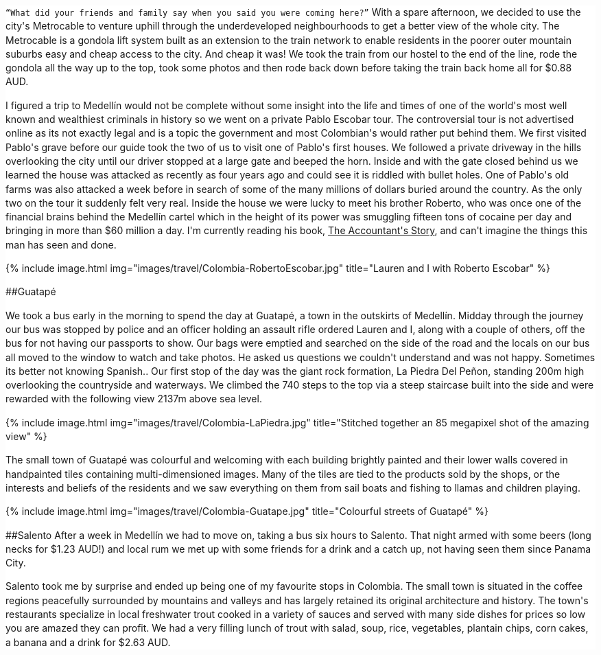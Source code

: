 ```“What did your friends and family say when you said you were coming here?”```
With a spare afternoon, we decided to use the city's Metrocable to venture uphill through the underdeveloped neighbourhoods to get a better view of the whole city. The Metrocable is a gondola lift system built as an extension to the train network to enable residents in the poorer outer mountain suburbs easy and cheap access to the city. And cheap it was! We took the train from our hostel to the end of the line, rode the gondola all the way up to the top, took some photos and then rode back down before taking the train back home all for $0.88 AUD.

I figured a trip to Medellín would not be complete without some insight into the life and times of one of the world's most well known and wealthiest criminals in history so we went on a private Pablo Escobar tour. The controversial tour is not advertised online as its not exactly legal and is a topic the government and most Colombian's would rather put behind them. We first visited Pablo's grave before our guide took the two of us to visit one of Pablo's first houses. We followed a private driveway in the hills overlooking the city until our driver stopped at a large gate and beeped the horn. Inside and with the gate closed behind us we learned the house was attacked as recently as four years ago and could see it is riddled with bullet holes. One of Pablo's old farms was also attacked a week before in search of some of the many millions of dollars buried around the country. As the only two on the tour it suddenly felt very real. Inside the house we were lucky to meet his brother Roberto, who was once one of the financial brains behind the Medellín cartel which in the height of its power was smuggling fifteen tons of cocaine per day and bringing in more than $60 million a day. I'm currently reading his book, [The Accountant's Story](http://amzn.com/0446178926), and can't imagine the things this man has seen and done.

{% include image.html img="images/travel/Colombia-RobertoEscobar.jpg" title="Lauren and I with Roberto Escobar" %}

##Guatapé

We took a bus early in the morning to spend the day at Guatapé, a town in the outskirts of Medellín. Midday through the journey our bus was stopped by police and an officer holding an assault rifle ordered Lauren and I, along with a couple of others, off the bus for not having our passports to show. Our bags were emptied and searched on the side of the road and the locals on our bus all moved to the window to watch and take photos. He asked us questions we couldn't understand and was not happy. Sometimes its better not knowing Spanish..
Our first stop of the day was the giant rock formation, La Piedra Del Peñon, standing 200m high overlooking the countryside and waterways. We climbed the 740 steps to the top via a steep staircase built into the side and were rewarded with the following view 2137m above sea level.

{% include image.html img="images/travel/Colombia-LaPiedra.jpg" title="Stitched together an 85 megapixel shot of the amazing view" %}

The small town of Guatapé was colourful and welcoming with each building brightly painted and their lower walls covered in handpainted tiles containing multi-dimensioned images. Many of the tiles are tied to the products sold by the shops, or the interests and beliefs of the residents and we saw everything on them from sail boats and fishing to llamas and children playing.

{% include image.html img="images/travel/Colombia-Guatape.jpg" title="Colourful streets of Guatapé" %}

##Salento
After a week in Medellín we had to move on, taking a bus six hours to Salento. That night armed with some beers (long necks for $1.23 AUD!) and local rum we met up with some friends for a drink and a catch up, not having seen them since Panama City.

Salento took me by surprise and ended up being one of my favourite stops in Colombia. The small town is situated in the coffee regions peacefully surrounded by mountains and valleys and has largely retained its original architecture and history. The town's restaurants specialize in local freshwater trout cooked in a variety of sauces and served with many side dishes for prices so low you are amazed they can profit. We had a very filling lunch of trout with salad, soup, rice, vegetables, plantain chips, corn cakes, a banana and a drink for $2.63 AUD.

```